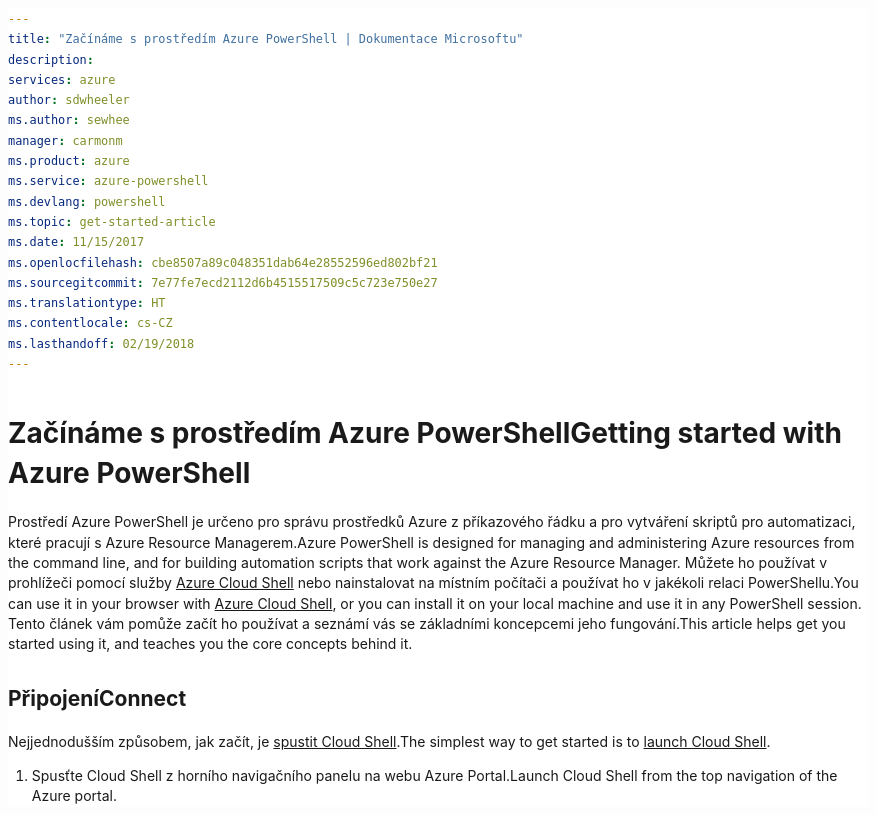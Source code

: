 ```yaml
---
title: "Začínáme s prostředím Azure PowerShell | Dokumentace Microsoftu"
description: 
services: azure
author: sdwheeler
ms.author: sewhee
manager: carmonm
ms.product: azure
ms.service: azure-powershell
ms.devlang: powershell
ms.topic: get-started-article
ms.date: 11/15/2017
ms.openlocfilehash: cbe8507a89c048351dab64e28552596ed802bf21
ms.sourcegitcommit: 7e77fe7ecd2112d6b4515517509c5c723e750e27
ms.translationtype: HT
ms.contentlocale: cs-CZ
ms.lasthandoff: 02/19/2018
---
```

# <a name="getting-started-with-azure-powershell"></a><span data-ttu-id="a7516-102">Začínáme s prostředím Azure PowerShell</span><span class="sxs-lookup"><span data-stu-id="a7516-102">Getting started with Azure PowerShell</span></span>

<span data-ttu-id="a7516-103">Prostředí Azure PowerShell je určeno pro správu prostředků Azure z příkazového řádku a pro vytváření skriptů pro automatizaci, které pracují s Azure Resource Managerem.</span><span class="sxs-lookup"><span data-stu-id="a7516-103">Azure PowerShell is designed for managing and administering Azure resources from the command line, and for building automation scripts that work against the Azure Resource Manager.</span></span> <span data-ttu-id="a7516-104">Můžete ho používat v prohlížeči pomocí služby [Azure Cloud Shell](/azure/cloud-shell/overview) nebo nainstalovat na místním počítači a používat ho v jakékoli relaci PowerShellu.</span><span class="sxs-lookup"><span data-stu-id="a7516-104">You can use it in your browser with [Azure Cloud Shell](/azure/cloud-shell/overview), or you can install it on your local machine and use it in any PowerShell session.</span></span> <span data-ttu-id="a7516-105">Tento článek vám pomůže začít ho používat a seznámí vás se základními koncepcemi jeho fungování.</span><span class="sxs-lookup"><span data-stu-id="a7516-105">This article helps get you started using it, and teaches you the core concepts behind it.</span></span>

## <a name="connect"></a><span data-ttu-id="a7516-106">Připojení</span><span class="sxs-lookup"><span data-stu-id="a7516-106">Connect</span></span>

<span data-ttu-id="a7516-107">Nejjednodušším způsobem, jak začít, je [spustit Cloud Shell](/azure/cloud-shell/quickstart).</span><span class="sxs-lookup"><span data-stu-id="a7516-107">The simplest way to get started is to [launch Cloud Shell](/azure/cloud-shell/quickstart).</span></span>

1. <span data-ttu-id="a7516-108">Spusťte Cloud Shell z horního navigačního panelu na webu Azure Portal.</span><span class="sxs-lookup"><span data-stu-id="a7516-108">Launch Cloud Shell from the top navigation of the Azure portal.</span></span>
